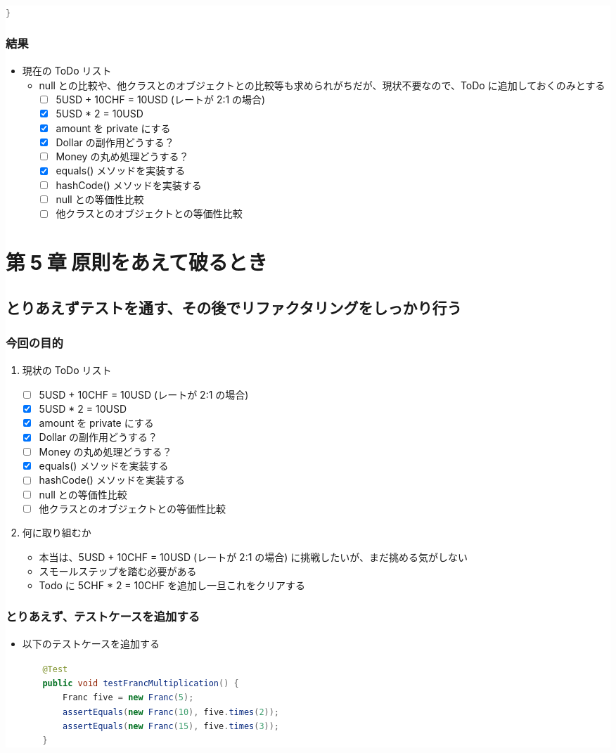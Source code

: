    ```java
   }
   ```

### 結果

- 現在の ToDo リスト
  - null との比較や、他クラスとのオブジェクトとの比較等も求められがちだが、現状不要なので、ToDo に追加しておくのみとする
    - [ ] 5USD + 10CHF = 10USD (レートが 2:1 の場合)
    - [x] 5USD \* 2 = 10USD
    - [x] amount を private にする
    - [x] Dollar の副作用どうする？
    - [ ] Money の丸め処理どうする？
    - [x] equals() メソッドを実装する
    - [ ] hashCode() メソッドを実装する
    - [ ] null との等価性比較
    - [ ] 他クラスとのオブジェクトとの等価性比較

# 第 5 章 原則をあえて破るとき

## とりあえずテストを通す、その後でリファクタリングをしっかり行う

### 今回の目的

1. 現状の ToDo リスト

   - [ ] 5USD + 10CHF = 10USD (レートが 2:1 の場合)
   - [x] 5USD \* 2 = 10USD
   - [x] amount を private にする
   - [x] Dollar の副作用どうする？
   - [ ] Money の丸め処理どうする？
   - [x] equals() メソッドを実装する
   - [ ] hashCode() メソッドを実装する
   - [ ] null との等価性比較
   - [ ] 他クラスとのオブジェクトとの等価性比較

2. 何に取り組むか

   - 本当は、5USD + 10CHF = 10USD (レートが 2:1 の場合) に挑戦したいが、まだ挑める気がしない
   - スモールステップを踏む必要がある
   - Todo に 5CHF \* 2 = 10CHF を追加し一旦これをクリアする

### とりあえず、テストケースを追加する

- 以下のテストケースを追加する

  ```java
      @Test
      public void testFrancMultiplication() {
          Franc five = new Franc(5);
          assertEquals(new Franc(10), five.times(2));
          assertEquals(new Franc(15), five.times(3));
      }
  ```
